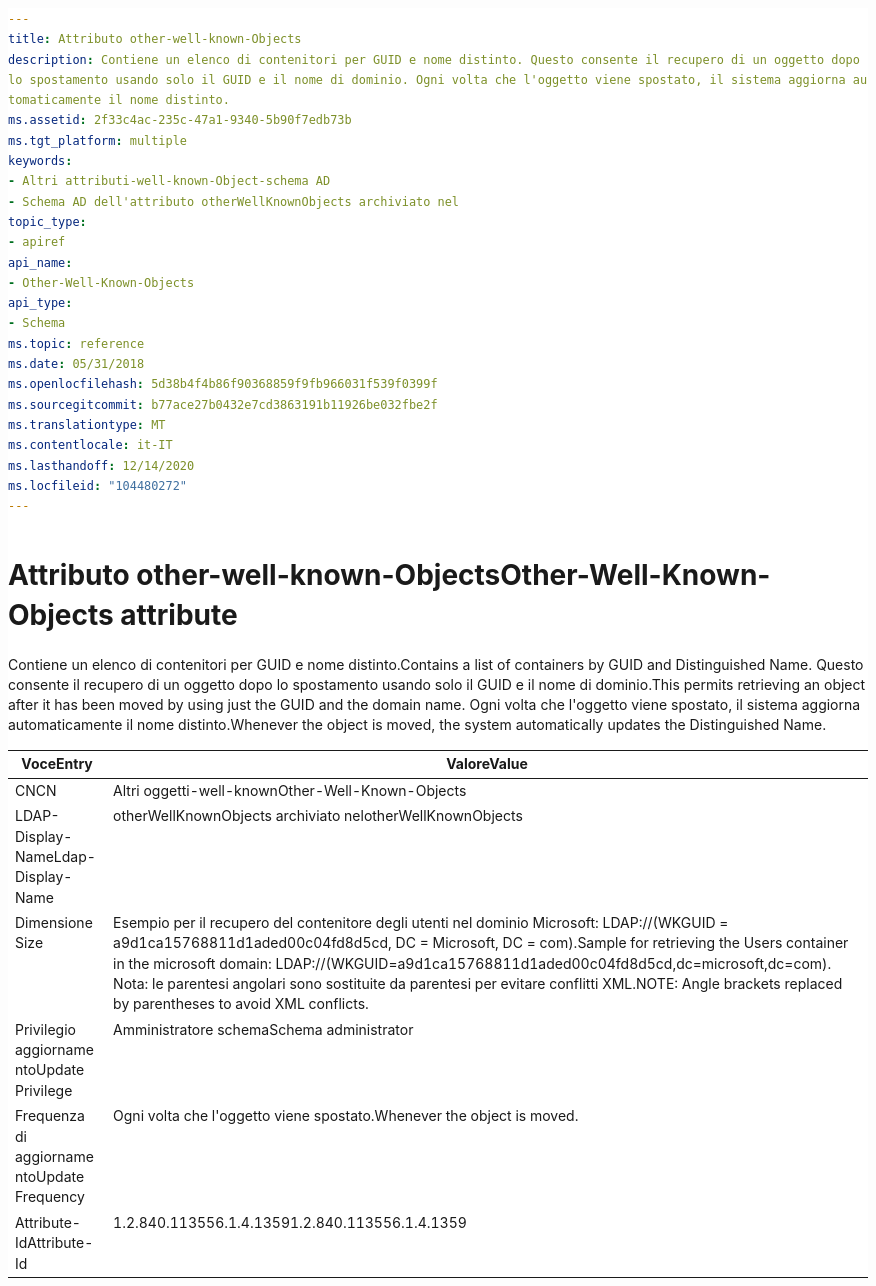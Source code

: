 ```yaml
---
title: Attributo other-well-known-Objects
description: Contiene un elenco di contenitori per GUID e nome distinto. Questo consente il recupero di un oggetto dopo lo spostamento usando solo il GUID e il nome di dominio. Ogni volta che l'oggetto viene spostato, il sistema aggiorna automaticamente il nome distinto.
ms.assetid: 2f33c4ac-235c-47a1-9340-5b90f7edb73b
ms.tgt_platform: multiple
keywords:
- Altri attributi-well-known-Object-schema AD
- Schema AD dell'attributo otherWellKnownObjects archiviato nel
topic_type:
- apiref
api_name:
- Other-Well-Known-Objects
api_type:
- Schema
ms.topic: reference
ms.date: 05/31/2018
ms.openlocfilehash: 5d38b4f4b86f90368859f9fb966031f539f0399f
ms.sourcegitcommit: b77ace27b0432e7cd3863191b11926be032fbe2f
ms.translationtype: MT
ms.contentlocale: it-IT
ms.lasthandoff: 12/14/2020
ms.locfileid: "104480272"
---
```

# <a name="other-well-known-objects-attribute"></a><span data-ttu-id="39996-107">Attributo other-well-known-Objects</span><span class="sxs-lookup"><span data-stu-id="39996-107">Other-Well-Known-Objects attribute</span></span>

<span data-ttu-id="39996-108">Contiene un elenco di contenitori per GUID e nome distinto.</span><span class="sxs-lookup"><span data-stu-id="39996-108">Contains a list of containers by GUID and Distinguished Name.</span></span> <span data-ttu-id="39996-109">Questo consente il recupero di un oggetto dopo lo spostamento usando solo il GUID e il nome di dominio.</span><span class="sxs-lookup"><span data-stu-id="39996-109">This permits retrieving an object after it has been moved by using just the GUID and the domain name.</span></span> <span data-ttu-id="39996-110">Ogni volta che l'oggetto viene spostato, il sistema aggiorna automaticamente il nome distinto.</span><span class="sxs-lookup"><span data-stu-id="39996-110">Whenever the object is moved, the system automatically updates the Distinguished Name.</span></span>



| <span data-ttu-id="39996-111">Voce</span><span class="sxs-lookup"><span data-stu-id="39996-111">Entry</span></span> | <span data-ttu-id="39996-112">Valore</span><span class="sxs-lookup"><span data-stu-id="39996-112">Value</span></span> |
|-------------------|---------------------------------------------------------------------------------------------------------------------------------------------------------------------------------------------------------------|
| <span data-ttu-id="39996-113">CN</span><span class="sxs-lookup"><span data-stu-id="39996-113">CN</span></span>                | <span data-ttu-id="39996-114">Altri oggetti-well-known</span><span class="sxs-lookup"><span data-stu-id="39996-114">Other-Well-Known-Objects</span></span>                                                                                                                                                                                      |
| <span data-ttu-id="39996-115">LDAP-Display-Name</span><span class="sxs-lookup"><span data-stu-id="39996-115">Ldap-Display-Name</span></span> | <span data-ttu-id="39996-116">otherWellKnownObjects archiviato nel</span><span class="sxs-lookup"><span data-stu-id="39996-116">otherWellKnownObjects</span></span>                                                                                                                                                                                         |
| <span data-ttu-id="39996-117">Dimensione</span><span class="sxs-lookup"><span data-stu-id="39996-117">Size</span></span>              | <span data-ttu-id="39996-118">Esempio per il recupero del contenitore degli utenti nel dominio Microsoft: LDAP://(WKGUID = a9d1ca15768811d1aded00c04fd8d5cd, DC = Microsoft, DC = com).</span><span class="sxs-lookup"><span data-stu-id="39996-118">Sample for retrieving the Users container in the microsoft domain: LDAP://(WKGUID=a9d1ca15768811d1aded00c04fd8d5cd,dc=microsoft,dc=com).</span></span> <span data-ttu-id="39996-119">Nota: le parentesi angolari sono sostituite da parentesi per evitare conflitti XML.</span><span class="sxs-lookup"><span data-stu-id="39996-119">NOTE: Angle brackets replaced by parentheses to avoid XML conflicts.</span></span> |
| <span data-ttu-id="39996-120">Privilegio aggiornamento</span><span class="sxs-lookup"><span data-stu-id="39996-120">Update Privilege</span></span>  | <span data-ttu-id="39996-121">Amministratore schema</span><span class="sxs-lookup"><span data-stu-id="39996-121">Schema administrator</span></span>                                                                                                                                                                                          |
| <span data-ttu-id="39996-122">Frequenza di aggiornamento</span><span class="sxs-lookup"><span data-stu-id="39996-122">Update Frequency</span></span>  | <span data-ttu-id="39996-123">Ogni volta che l'oggetto viene spostato.</span><span class="sxs-lookup"><span data-stu-id="39996-123">Whenever the object is moved.</span></span>                                                                                                                                                                                 |
| <span data-ttu-id="39996-124">Attribute-Id</span><span class="sxs-lookup"><span data-stu-id="39996-124">Attribute-Id</span></span>      | <span data-ttu-id="39996-125">1.2.840.113556.1.4.1359</span><span class="sxs-lookup"><span data-stu-id="39996-125">1.2.840.113556.1.4.1359</span></span>                                                                                                                                                                                       |